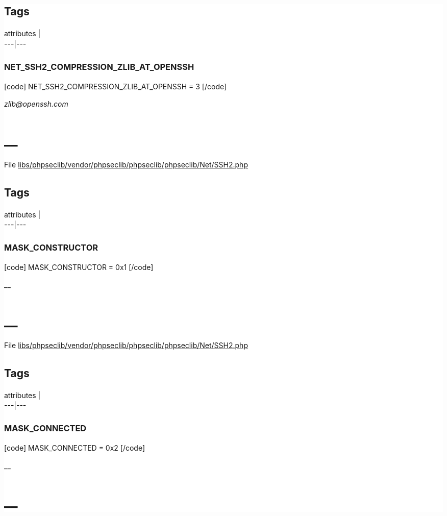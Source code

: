 ## Tags

attributes  |   
---|---  
  
### NET_SSH2_COMPRESSION_ZLIB_AT_OPENSSH
[code] 
    NET_SSH2_COMPRESSION_ZLIB_AT_OPENSSH = 3
[/code]

_zlib@openssh.com_

# __

File
    [libs/phpseclib/vendor/phpseclib/phpseclib/phpseclib/Net/SSH2.php](files/libs-phpseclib-vendor-phpseclib-phpseclib-phpseclib-net-ssh2.md)

## Tags

attributes  |   
---|---  
  
### MASK_CONSTRUCTOR
[code] 
    MASK_CONSTRUCTOR = 0x1
[/code]

__

# __

File
    [libs/phpseclib/vendor/phpseclib/phpseclib/phpseclib/Net/SSH2.php](files/libs-phpseclib-vendor-phpseclib-phpseclib-phpseclib-net-ssh2.md)

## Tags

attributes  |   
---|---  
  
### MASK_CONNECTED
[code] 
    MASK_CONNECTED = 0x2
[/code]

__

# __
